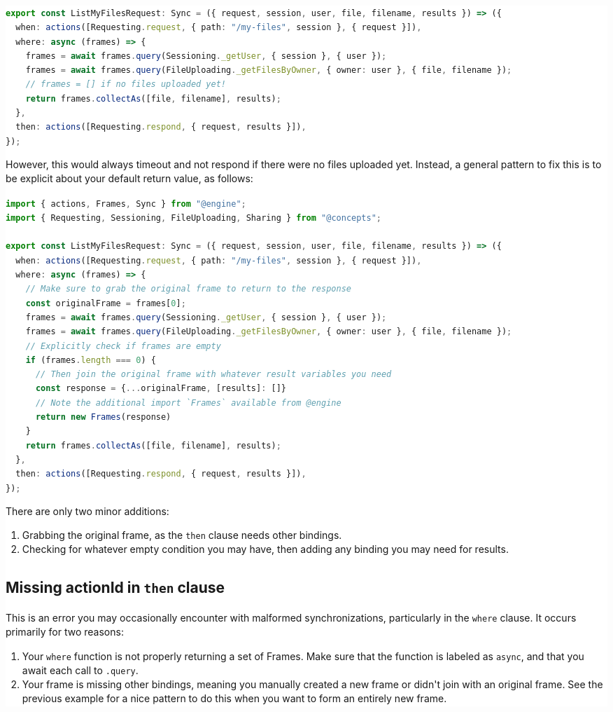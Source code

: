 ```typescript
export const ListMyFilesRequest: Sync = ({ request, session, user, file, filename, results }) => ({
  when: actions([Requesting.request, { path: "/my-files", session }, { request }]),
  where: async (frames) => {
    frames = await frames.query(Sessioning._getUser, { session }, { user });
    frames = await frames.query(FileUploading._getFilesByOwner, { owner: user }, { file, filename });
    // frames = [] if no files uploaded yet!
    return frames.collectAs([file, filename], results);
  },
  then: actions([Requesting.respond, { request, results }]),
});
```

However, this would always timeout and not respond if there were no files uploaded yet. Instead, a general pattern to fix this is to be explicit about your default return value, as follows:

```typescript
import { actions, Frames, Sync } from "@engine";
import { Requesting, Sessioning, FileUploading, Sharing } from "@concepts";

export const ListMyFilesRequest: Sync = ({ request, session, user, file, filename, results }) => ({
  when: actions([Requesting.request, { path: "/my-files", session }, { request }]),
  where: async (frames) => {
    // Make sure to grab the original frame to return to the response
    const originalFrame = frames[0];
    frames = await frames.query(Sessioning._getUser, { session }, { user });
    frames = await frames.query(FileUploading._getFilesByOwner, { owner: user }, { file, filename });
    // Explicitly check if frames are empty
    if (frames.length === 0) {
      // Then join the original frame with whatever result variables you need
      const response = {...originalFrame, [results]: []}
      // Note the additional import `Frames` available from @engine 
      return new Frames(response)
    }
    return frames.collectAs([file, filename], results);
  },
  then: actions([Requesting.respond, { request, results }]),
});
```

There are only two minor additions:
1. Grabbing the original frame, as the `then` clause needs other bindings.
2. Checking for whatever empty condition you may have, then adding any binding you may need for results.

## Missing actionId in `then` clause

This is an error you may occasionally encounter with malformed synchronizations, particularly in the `where` clause. It occurs primarily for two reasons:

1. Your `where` function is not properly returning a set of Frames. Make sure that the function is labeled as `async`, and that you await each call to `.query`.
2. Your frame is missing other bindings, meaning you manually created a new frame or didn't join with an original frame. See the previous example for a nice pattern to do this when you want to form an entirely new frame.
